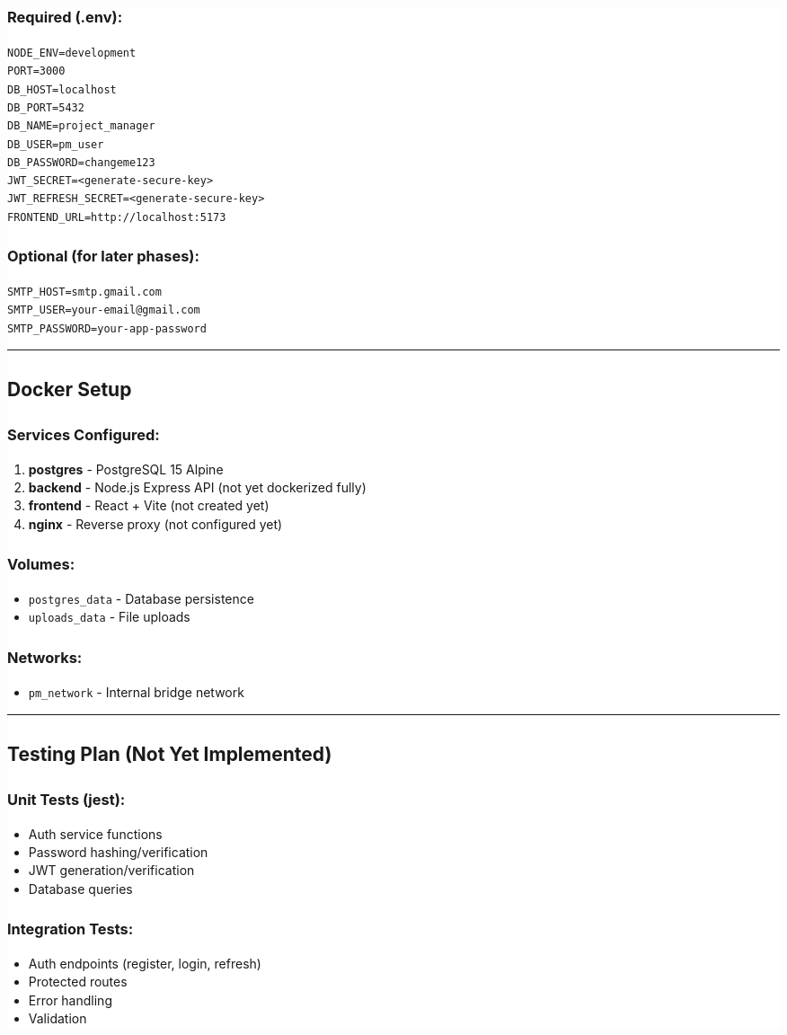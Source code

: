 ### Required (.env):
```
NODE_ENV=development
PORT=3000
DB_HOST=localhost
DB_PORT=5432
DB_NAME=project_manager
DB_USER=pm_user
DB_PASSWORD=changeme123
JWT_SECRET=<generate-secure-key>
JWT_REFRESH_SECRET=<generate-secure-key>
FRONTEND_URL=http://localhost:5173
```

### Optional (for later phases):
```
SMTP_HOST=smtp.gmail.com
SMTP_USER=your-email@gmail.com
SMTP_PASSWORD=your-app-password
```

---

## Docker Setup

### Services Configured:
1. **postgres** - PostgreSQL 15 Alpine
2. **backend** - Node.js Express API (not yet dockerized fully)
3. **frontend** - React + Vite (not created yet)
4. **nginx** - Reverse proxy (not configured yet)

### Volumes:
- `postgres_data` - Database persistence
- `uploads_data` - File uploads

### Networks:
- `pm_network` - Internal bridge network

---

## Testing Plan (Not Yet Implemented)

### Unit Tests (jest):
- Auth service functions
- Password hashing/verification
- JWT generation/verification
- Database queries

### Integration Tests:
- Auth endpoints (register, login, refresh)
- Protected routes
- Error handling
- Validation
